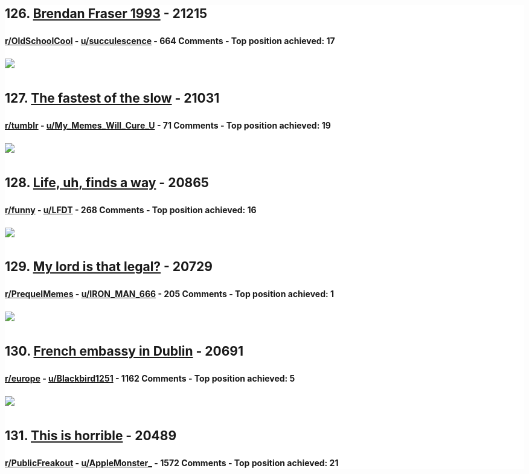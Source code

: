 ## 126. [Brendan Fraser 1993](http://reddit.com/r/OldSchoolCool/comments/lzapgn/brendan_fraser_1993/) - 21215
#### [r/OldSchoolCool](http://reddit.com/r/OldSchoolCool) - [u/succulescence](http://reddit.com/u/succulescence) - 664 Comments - Top position achieved: 17

<a href="https://i.redd.it/rgjmszvizgl61.jpg"><img src="https://b.thumbs.redditmedia.com/lY1PsbdkdmUYx3LLzPK1tGPB_StAGBLPerRzI4bwCkk.jpg"></img></a>

## 127. [The fastest of the slow](http://reddit.com/r/tumblr/comments/lz3cv3/the_fastest_of_the_slow/) - 21031
#### [r/tumblr](http://reddit.com/r/tumblr) - [u/My_Memes_Will_Cure_U](http://reddit.com/u/My_Memes_Will_Cure_U) - 71 Comments - Top position achieved: 19

<a href="https://i.imgur.com/A372cAC.jpg"><img src="https://b.thumbs.redditmedia.com/lAGCDsN25DoPIuepm0JVHubjaJy4TiHqb2k1VaFIi8Y.jpg"></img></a>

## 128. [Life, uh, finds a way](http://reddit.com/r/funny/comments/lys24w/life_uh_finds_a_way/) - 20865
#### [r/funny](http://reddit.com/r/funny) - [u/LFDT](http://reddit.com/u/LFDT) - 268 Comments - Top position achieved: 16

<a href="https://v.redd.it/cyoacum0kbl61"><img src="https://b.thumbs.redditmedia.com/6geXZP9PrJaZp2WUCSifuAvNrK5sJv0rkRs5z4s8InA.jpg"></img></a>

## 129. [My lord is that legal?](http://reddit.com/r/PrequelMemes/comments/lzfrqd/my_lord_is_that_legal/) - 20729
#### [r/PrequelMemes](http://reddit.com/r/PrequelMemes) - [u/IRON_MAN_666](http://reddit.com/u/IRON_MAN_666) - 205 Comments - Top position achieved: 1

<a href="https://i.redd.it/37awhrg8ail61.jpg"><img src="https://b.thumbs.redditmedia.com/a6d_XqlBDODwoGrI3nffLNNECfZuaa5l67I8D3G1QIY.jpg"></img></a>

## 130. [French embassy in Dublin](http://reddit.com/r/europe/comments/lyvykt/french_embassy_in_dublin/) - 20691
#### [r/europe](http://reddit.com/r/europe) - [u/Blackbird1251](http://reddit.com/u/Blackbird1251) - 1162 Comments - Top position achieved: 5

<a href="https://i.imgur.com/3GNbcXz.jpg"><img src="https://b.thumbs.redditmedia.com/FIfmLWEVck63jaaJXWMQJwyCuerxBC1RlccIry1FiNQ.jpg"></img></a>

## 131. [This is horrible](http://reddit.com/r/PublicFreakout/comments/lzbcd8/this_is_horrible/) - 20489
#### [r/PublicFreakout](http://reddit.com/r/PublicFreakout) - [u/AppleMonster_](http://reddit.com/u/AppleMonster_) - 1572 Comments - Top position achieved: 21
